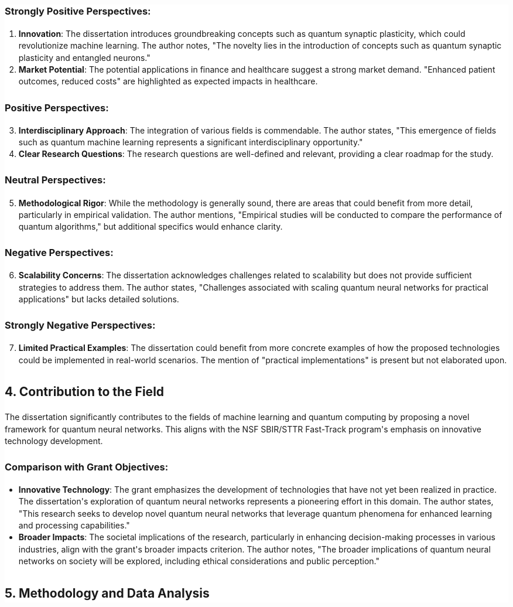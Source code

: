 ### Strongly Positive Perspectives:
1. **Innovation**: The dissertation introduces groundbreaking concepts such as quantum synaptic plasticity, which could revolutionize machine learning. The author notes, "The novelty lies in the introduction of concepts such as quantum synaptic plasticity and entangled neurons."
2. **Market Potential**: The potential applications in finance and healthcare suggest a strong market demand. "Enhanced patient outcomes, reduced costs" are highlighted as expected impacts in healthcare.

### Positive Perspectives:
3. **Interdisciplinary Approach**: The integration of various fields is commendable. The author states, "This emergence of fields such as quantum machine learning represents a significant interdisciplinary opportunity."
4. **Clear Research Questions**: The research questions are well-defined and relevant, providing a clear roadmap for the study. 

### Neutral Perspectives:
5. **Methodological Rigor**: While the methodology is generally sound, there are areas that could benefit from more detail, particularly in empirical validation. The author mentions, "Empirical studies will be conducted to compare the performance of quantum algorithms," but additional specifics would enhance clarity.

### Negative Perspectives:
6. **Scalability Concerns**: The dissertation acknowledges challenges related to scalability but does not provide sufficient strategies to address them. The author states, "Challenges associated with scaling quantum neural networks for practical applications" but lacks detailed solutions.

### Strongly Negative Perspectives:
7. **Limited Practical Examples**: The dissertation could benefit from more concrete examples of how the proposed technologies could be implemented in real-world scenarios. The mention of "practical implementations" is present but not elaborated upon.

## 4. Contribution to the Field

The dissertation significantly contributes to the fields of machine learning and quantum computing by proposing a novel framework for quantum neural networks. This aligns with the NSF SBIR/STTR Fast-Track program's emphasis on innovative technology development.

### Comparison with Grant Objectives:
- **Innovative Technology**: The grant emphasizes the development of technologies that have not yet been realized in practice. The dissertation's exploration of quantum neural networks represents a pioneering effort in this domain. The author states, "This research seeks to develop novel quantum neural networks that leverage quantum phenomena for enhanced learning and processing capabilities."
- **Broader Impacts**: The societal implications of the research, particularly in enhancing decision-making processes in various industries, align with the grant's broader impacts criterion. The author notes, "The broader implications of quantum neural networks on society will be explored, including ethical considerations and public perception."

## 5. Methodology and Data Analysis

